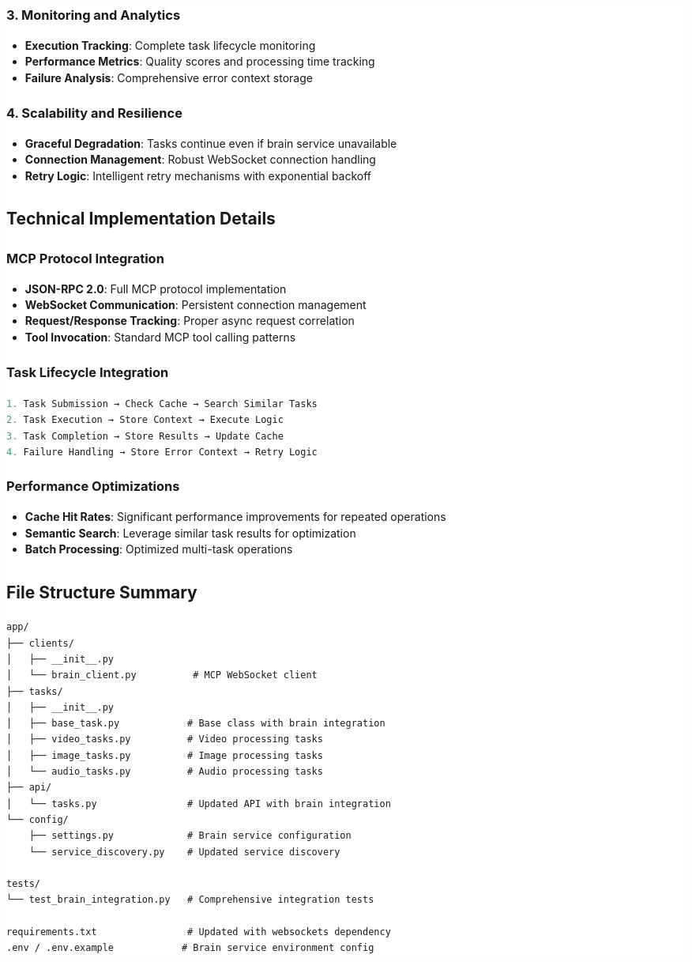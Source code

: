 ### 3. Monitoring and Analytics
- **Execution Tracking**: Complete task lifecycle monitoring
- **Performance Metrics**: Quality scores and processing time tracking
- **Failure Analysis**: Comprehensive error context storage

### 4. Scalability and Resilience
- **Graceful Degradation**: Tasks continue even if brain service unavailable
- **Connection Management**: Robust WebSocket connection handling
- **Retry Logic**: Intelligent retry mechanisms with exponential backoff

## Technical Implementation Details

### MCP Protocol Integration
- **JSON-RPC 2.0**: Full MCP protocol implementation
- **WebSocket Communication**: Persistent connection management
- **Request/Response Tracking**: Proper async request correlation
- **Tool Invocation**: Standard MCP tool calling patterns

### Task Lifecycle Integration
```python
1. Task Submission → Check Cache → Search Similar Tasks
2. Task Execution → Store Context → Execute Logic
3. Task Completion → Store Results → Update Cache
4. Failure Handling → Store Error Context → Retry Logic
```

### Performance Optimizations
- **Cache Hit Rates**: Significant performance improvements for repeated operations
- **Semantic Search**: Leverage similar task results for optimization
- **Batch Processing**: Optimized multi-task operations

## File Structure Summary
```
app/
├── clients/
│   ├── __init__.py
│   └── brain_client.py          # MCP WebSocket client
├── tasks/
│   ├── __init__.py
│   ├── base_task.py            # Base class with brain integration
│   ├── video_tasks.py          # Video processing tasks
│   ├── image_tasks.py          # Image processing tasks
│   └── audio_tasks.py          # Audio processing tasks
├── api/
│   └── tasks.py                # Updated API with brain integration
└── config/
    ├── settings.py             # Brain service configuration
    └── service_discovery.py    # Updated service discovery

tests/
└── test_brain_integration.py   # Comprehensive integration tests

requirements.txt                # Updated with websockets dependency
.env / .env.example            # Brain service environment config
```
